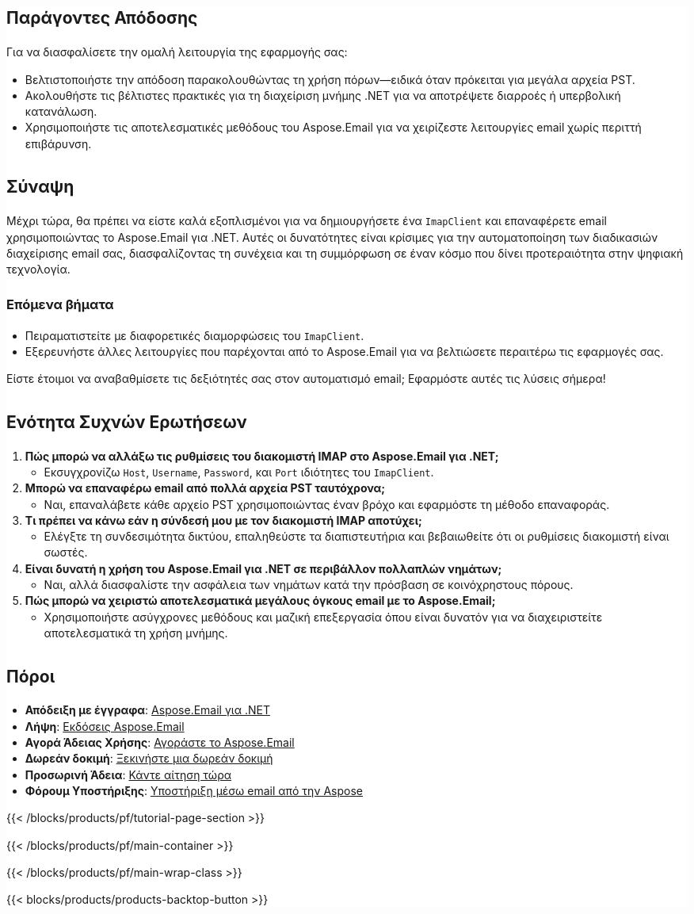 ## Παράγοντες Απόδοσης
Για να διασφαλίσετε την ομαλή λειτουργία της εφαρμογής σας:
- Βελτιστοποιήστε την απόδοση παρακολουθώντας τη χρήση πόρων—ειδικά όταν πρόκειται για μεγάλα αρχεία PST.
- Ακολουθήστε τις βέλτιστες πρακτικές για τη διαχείριση μνήμης .NET για να αποτρέψετε διαρροές ή υπερβολική κατανάλωση.
- Χρησιμοποιήστε τις αποτελεσματικές μεθόδους του Aspose.Email για να χειρίζεστε λειτουργίες email χωρίς περιττή επιβάρυνση.

## Σύναψη
Μέχρι τώρα, θα πρέπει να είστε καλά εξοπλισμένοι για να δημιουργήσετε ένα `ImapClient` και επαναφέρετε email χρησιμοποιώντας το Aspose.Email για .NET. Αυτές οι δυνατότητες είναι κρίσιμες για την αυτοματοποίηση των διαδικασιών διαχείρισης email σας, διασφαλίζοντας τη συνέχεια και τη συμμόρφωση σε έναν κόσμο που δίνει προτεραιότητα στην ψηφιακή τεχνολογία.

### Επόμενα βήματα
- Πειραματιστείτε με διαφορετικές διαμορφώσεις του `ImapClient`.
- Εξερευνήστε άλλες λειτουργίες που παρέχονται από το Aspose.Email για να βελτιώσετε περαιτέρω τις εφαρμογές σας.

Είστε έτοιμοι να αναβαθμίσετε τις δεξιότητές σας στον αυτοματισμό email; Εφαρμόστε αυτές τις λύσεις σήμερα!

## Ενότητα Συχνών Ερωτήσεων
1. **Πώς μπορώ να αλλάξω τις ρυθμίσεις του διακομιστή IMAP στο Aspose.Email για .NET;**
   - Εκσυγχρονίζω `Host`, `Username`, `Password`, και `Port` ιδιότητες του `ImapClient`.
2. **Μπορώ να επαναφέρω email από πολλά αρχεία PST ταυτόχρονα;**
   - Ναι, επαναλάβετε κάθε αρχείο PST χρησιμοποιώντας έναν βρόχο και εφαρμόστε τη μέθοδο επαναφοράς.
3. **Τι πρέπει να κάνω εάν η σύνδεσή μου με τον διακομιστή IMAP αποτύχει;**
   - Ελέγξτε τη συνδεσιμότητα δικτύου, επαληθεύστε τα διαπιστευτήρια και βεβαιωθείτε ότι οι ρυθμίσεις διακομιστή είναι σωστές.
4. **Είναι δυνατή η χρήση του Aspose.Email για .NET σε περιβάλλον πολλαπλών νημάτων;**
   - Ναι, αλλά διασφαλίστε την ασφάλεια των νημάτων κατά την πρόσβαση σε κοινόχρηστους πόρους.
5. **Πώς μπορώ να χειριστώ αποτελεσματικά μεγάλους όγκους email με το Aspose.Email;**
   - Χρησιμοποιήστε ασύγχρονες μεθόδους και μαζική επεξεργασία όπου είναι δυνατόν για να διαχειριστείτε αποτελεσματικά τη χρήση μνήμης.

## Πόροι
- **Απόδειξη με έγγραφα**: [Aspose.Email για .NET](https://reference.aspose.com/email/net/)
- **Λήψη**: [Εκδόσεις Aspose.Email](https://releases.aspose.com/email/net/)
- **Αγορά Άδειας Χρήσης**: [Αγοράστε το Aspose.Email](https://purchase.aspose.com/buy)
- **Δωρεάν δοκιμή**: [Ξεκινήστε μια δωρεάν δοκιμή](https://releases.aspose.com/email/net/)
- **Προσωρινή Άδεια**: [Κάντε αίτηση τώρα](https://purchase.aspose.com/temporary-license/)
- **Φόρουμ Υποστήριξης**: [Υποστήριξη μέσω email από την Aspose](https://forum.aspose.com/c/email/10)

{{< /blocks/products/pf/tutorial-page-section >}}

{{< /blocks/products/pf/main-container >}}

{{< /blocks/products/pf/main-wrap-class >}}

{{< blocks/products/products-backtop-button >}}
